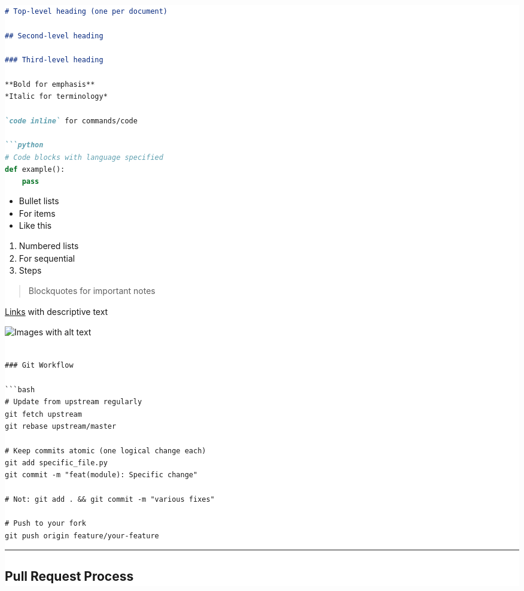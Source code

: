 ```markdown
# Top-level heading (one per document)

## Second-level heading

### Third-level heading

**Bold for emphasis**
*Italic for terminology*

`code inline` for commands/code

```python
# Code blocks with language specified
def example():
    pass
```

- Bullet lists
- For items
- Like this

1. Numbered lists
2. For sequential
3. Steps

> Blockquotes for important notes

[Links](https://example.com) with descriptive text

![Images](path/to/image.png) with alt text
```

### Git Workflow

```bash
# Update from upstream regularly
git fetch upstream
git rebase upstream/master

# Keep commits atomic (one logical change each)
git add specific_file.py
git commit -m "feat(module): Specific change"

# Not: git add . && git commit -m "various fixes"

# Push to your fork
git push origin feature/your-feature
```

---

## Pull Request Process
